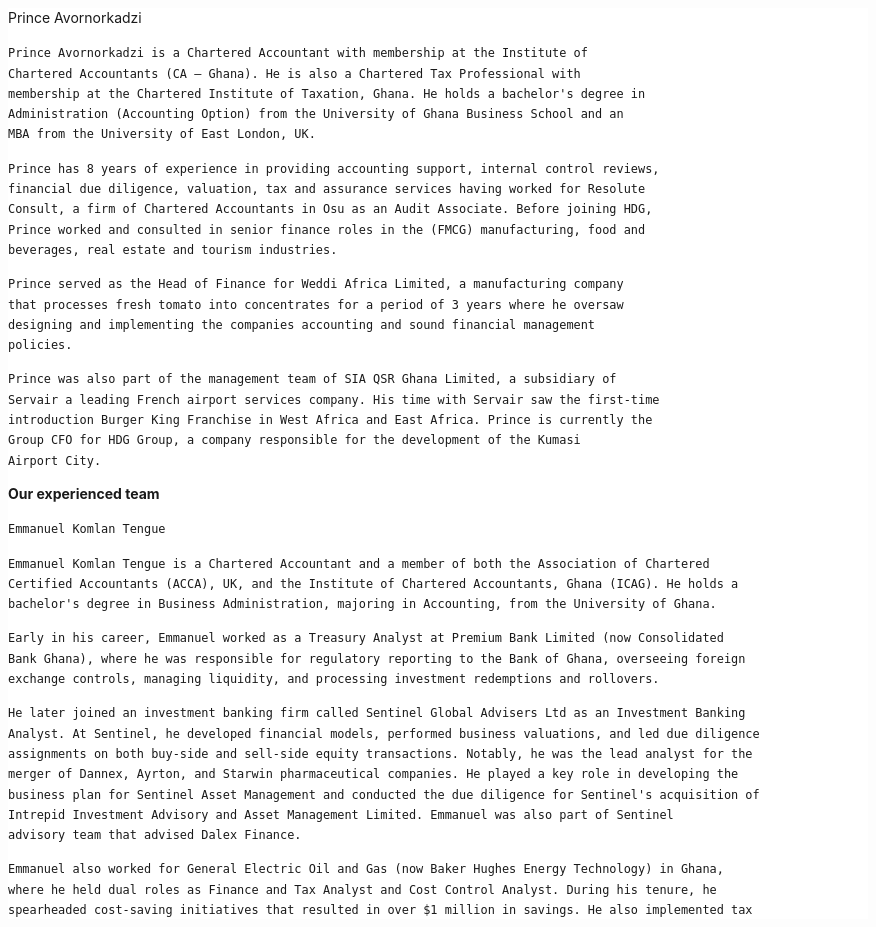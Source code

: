 
Prince Avornorkadzi

```
Prince Avornorkadzi is a Chartered Accountant with membership at the Institute of
Chartered Accountants (CA – Ghana). He is also a Chartered Tax Professional with
membership at the Chartered Institute of Taxation, Ghana. He holds a bachelor's degree in
Administration (Accounting Option) from the University of Ghana Business School and an
MBA from the University of East London, UK.
```
```
Prince has 8 years of experience in providing accounting support, internal control reviews,
financial due diligence, valuation, tax and assurance services having worked for Resolute
Consult, a firm of Chartered Accountants in Osu as an Audit Associate. Before joining HDG,
Prince worked and consulted in senior finance roles in the (FMCG) manufacturing, food and
beverages, real estate and tourism industries.
```
```
Prince served as the Head of Finance for Weddi Africa Limited, a manufacturing company
that processes fresh tomato into concentrates for a period of 3 years where he oversaw
designing and implementing the companies accounting and sound financial management
policies.
```
```
Prince was also part of the management team of SIA QSR Ghana Limited, a subsidiary of
Servair a leading French airport services company. His time with Servair saw the first-time
introduction Burger King Franchise in West Africa and East Africa. Prince is currently the
Group CFO for HDG Group, a company responsible for the development of the Kumasi
Airport City.
```
**Our experienced team**


```
Emmanuel Komlan Tengue
```
```
Emmanuel Komlan Tengue is a Chartered Accountant and a member of both the Association of Chartered
Certified Accountants (ACCA), UK, and the Institute of Chartered Accountants, Ghana (ICAG). He holds a
bachelor's degree in Business Administration, majoring in Accounting, from the University of Ghana.
```
```
Early in his career, Emmanuel worked as a Treasury Analyst at Premium Bank Limited (now Consolidated
Bank Ghana), where he was responsible for regulatory reporting to the Bank of Ghana, overseeing foreign
exchange controls, managing liquidity, and processing investment redemptions and rollovers.
```
```
He later joined an investment banking firm called Sentinel Global Advisers Ltd as an Investment Banking
Analyst. At Sentinel, he developed financial models, performed business valuations, and led due diligence
assignments on both buy-side and sell-side equity transactions. Notably, he was the lead analyst for the
merger of Dannex, Ayrton, and Starwin pharmaceutical companies. He played a key role in developing the
business plan for Sentinel Asset Management and conducted the due diligence for Sentinel's acquisition of
Intrepid Investment Advisory and Asset Management Limited. Emmanuel was also part of Sentinel
advisory team that advised Dalex Finance.
```
```
Emmanuel also worked for General Electric Oil and Gas (now Baker Hughes Energy Technology) in Ghana,
where he held dual roles as Finance and Tax Analyst and Cost Control Analyst. During his tenure, he
spearheaded cost-saving initiatives that resulted in over $1 million in savings. He also implemented tax
```